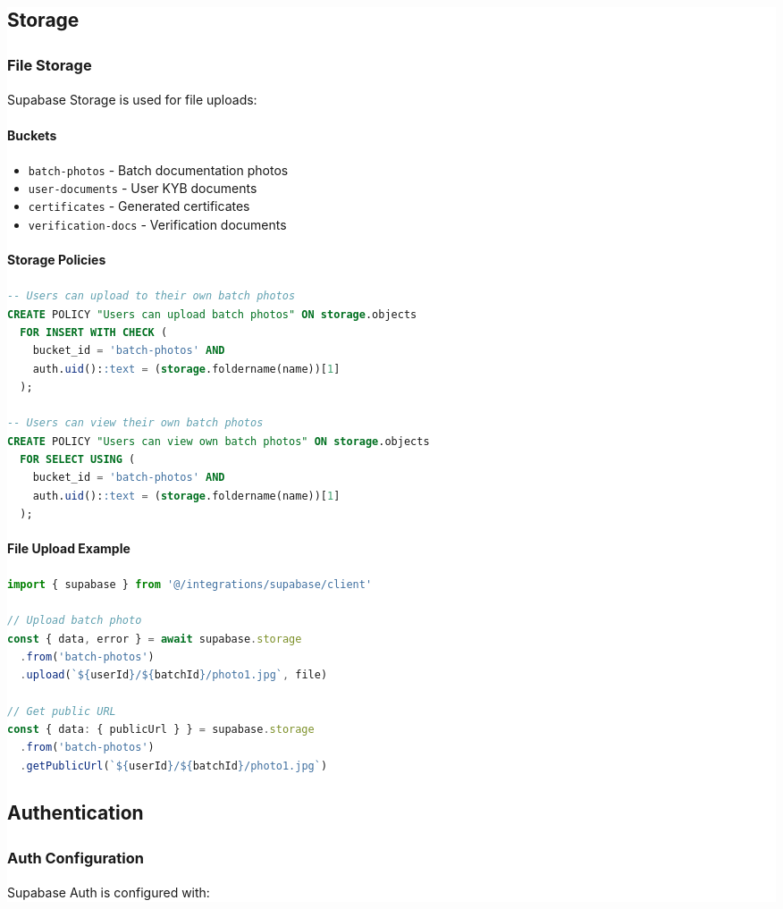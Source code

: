 ## Storage

### File Storage

Supabase Storage is used for file uploads:

#### Buckets
- `batch-photos` - Batch documentation photos
- `user-documents` - User KYB documents
- `certificates` - Generated certificates
- `verification-docs` - Verification documents

#### Storage Policies

```sql
-- Users can upload to their own batch photos
CREATE POLICY "Users can upload batch photos" ON storage.objects
  FOR INSERT WITH CHECK (
    bucket_id = 'batch-photos' AND
    auth.uid()::text = (storage.foldername(name))[1]
  );

-- Users can view their own batch photos
CREATE POLICY "Users can view own batch photos" ON storage.objects
  FOR SELECT USING (
    bucket_id = 'batch-photos' AND
    auth.uid()::text = (storage.foldername(name))[1]
  );
```

#### File Upload Example

```typescript
import { supabase } from '@/integrations/supabase/client'

// Upload batch photo
const { data, error } = await supabase.storage
  .from('batch-photos')
  .upload(`${userId}/${batchId}/photo1.jpg`, file)

// Get public URL
const { data: { publicUrl } } = supabase.storage
  .from('batch-photos')
  .getPublicUrl(`${userId}/${batchId}/photo1.jpg`)
```

## Authentication

### Auth Configuration

Supabase Auth is configured with:
